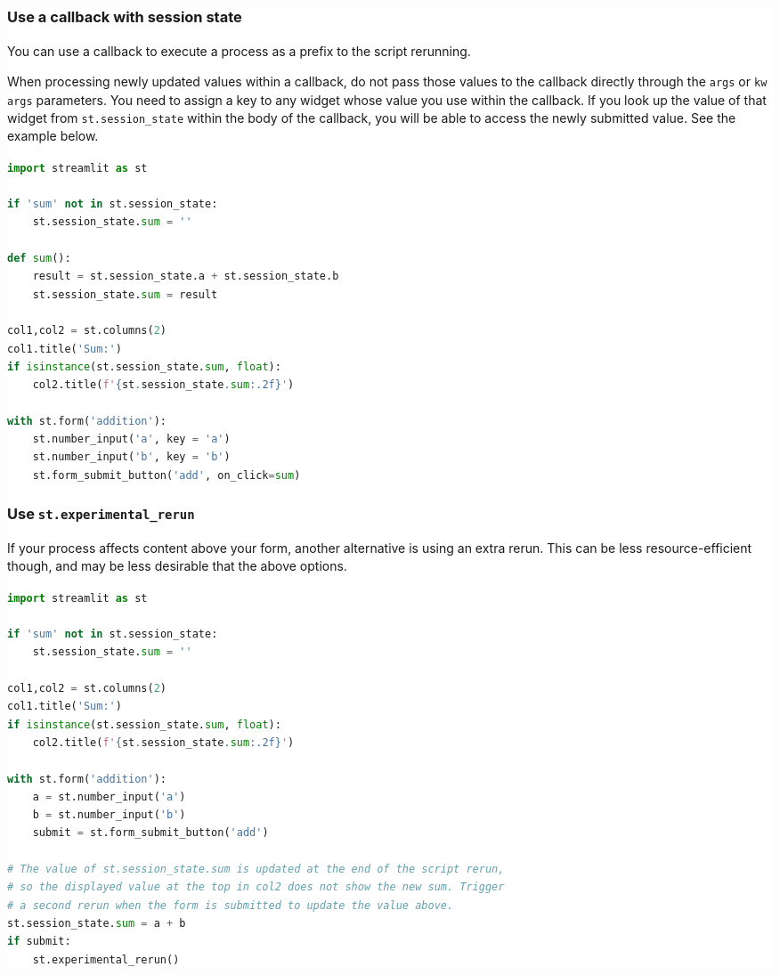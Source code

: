<Cloud src="https://doc-forms-process1.streamlit.app/?embed=true" height="400"/>

### Use a callback with session state

You can use a callback to execute a process as a prefix to the script rerunning.

<Important>

When processing newly updated values within a callback, do not pass those values to the callback directly through the `args` or `kwargs` parameters. You need to assign a key to any widget whose value you use within the callback. If you look up the value of that widget from `st.session_state` within the body of the callback, you will be able to access the newly submitted value. See the example below.

</Important>

```python
import streamlit as st

if 'sum' not in st.session_state:
    st.session_state.sum = ''

def sum():
    result = st.session_state.a + st.session_state.b
    st.session_state.sum = result

col1,col2 = st.columns(2)
col1.title('Sum:')
if isinstance(st.session_state.sum, float):
    col2.title(f'{st.session_state.sum:.2f}')

with st.form('addition'):
    st.number_input('a', key = 'a')
    st.number_input('b', key = 'b')
    st.form_submit_button('add', on_click=sum)
```

<Cloud src="https://doc-forms-process2.streamlit.app/?embed=true" height="400"/>

### Use `st.experimental_rerun`

If your process affects content above your form, another alternative is using an extra rerun. This can be less resource-efficient though, and may be less desirable that the above options.

```python
import streamlit as st

if 'sum' not in st.session_state:
    st.session_state.sum = ''

col1,col2 = st.columns(2)
col1.title('Sum:')
if isinstance(st.session_state.sum, float):
    col2.title(f'{st.session_state.sum:.2f}')

with st.form('addition'):
    a = st.number_input('a')
    b = st.number_input('b')
    submit = st.form_submit_button('add')

# The value of st.session_state.sum is updated at the end of the script rerun,
# so the displayed value at the top in col2 does not show the new sum. Trigger
# a second rerun when the form is submitted to update the value above.
st.session_state.sum = a + b
if submit:
    st.experimental_rerun()
```
